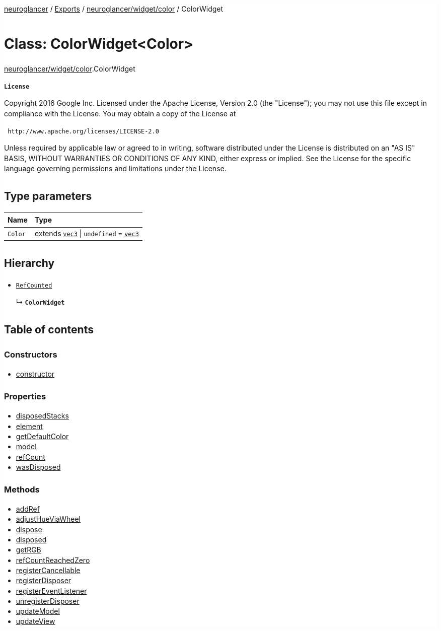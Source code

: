 [neuroglancer](../README.md) / [Exports](../modules.md) / [neuroglancer/widget/color](../modules/neuroglancer_widget_color.md) / ColorWidget

# Class: ColorWidget<Color\>

[neuroglancer/widget/color](../modules/neuroglancer_widget_color.md).ColorWidget

**`License`**

Copyright 2016 Google Inc.
Licensed under the Apache License, Version 2.0 (the "License");
you may not use this file except in compliance with the License.
You may obtain a copy of the License at

     http://www.apache.org/licenses/LICENSE-2.0

Unless required by applicable law or agreed to in writing, software
distributed under the License is distributed on an "AS IS" BASIS,
WITHOUT WARRANTIES OR CONDITIONS OF ANY KIND, either express or implied.
See the License for the specific language governing permissions and
limitations under the License.

## Type parameters

| Name | Type |
| :------ | :------ |
| `Color` | extends [`vec3`](neuroglancer_util_geom.vec3.md) \| `undefined` = [`vec3`](neuroglancer_util_geom.vec3.md) |

## Hierarchy

- [`RefCounted`](neuroglancer_util_disposable.RefCounted.md)

  ↳ **`ColorWidget`**

## Table of contents

### Constructors

- [constructor](neuroglancer_widget_color.ColorWidget.md#constructor)

### Properties

- [disposedStacks](neuroglancer_widget_color.ColorWidget.md#disposedstacks)
- [element](neuroglancer_widget_color.ColorWidget.md#element)
- [getDefaultColor](neuroglancer_widget_color.ColorWidget.md#getdefaultcolor)
- [model](neuroglancer_widget_color.ColorWidget.md#model)
- [refCount](neuroglancer_widget_color.ColorWidget.md#refcount)
- [wasDisposed](neuroglancer_widget_color.ColorWidget.md#wasdisposed)

### Methods

- [addRef](neuroglancer_widget_color.ColorWidget.md#addref)
- [adjustHueViaWheel](neuroglancer_widget_color.ColorWidget.md#adjusthueviawheel)
- [dispose](neuroglancer_widget_color.ColorWidget.md#dispose)
- [disposed](neuroglancer_widget_color.ColorWidget.md#disposed)
- [getRGB](neuroglancer_widget_color.ColorWidget.md#getrgb)
- [refCountReachedZero](neuroglancer_widget_color.ColorWidget.md#refcountreachedzero)
- [registerCancellable](neuroglancer_widget_color.ColorWidget.md#registercancellable)
- [registerDisposer](neuroglancer_widget_color.ColorWidget.md#registerdisposer)
- [registerEventListener](neuroglancer_widget_color.ColorWidget.md#registereventlistener)
- [unregisterDisposer](neuroglancer_widget_color.ColorWidget.md#unregisterdisposer)
- [updateModel](neuroglancer_widget_color.ColorWidget.md#updatemodel)
- [updateView](neuroglancer_widget_color.ColorWidget.md#updateview)
